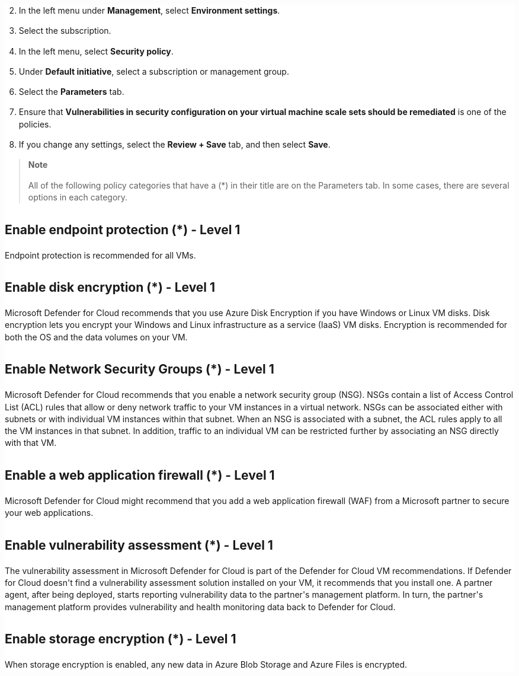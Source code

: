 2. In the left menu under **Management**, select **Environment settings**.

3. Select the subscription.

4. In the left menu, select **Security policy**.

5. Under **Default initiative**, select a subscription or management group.

6. Select the **Parameters** tab.

7. Ensure that **Vulnerabilities in security configuration on your virtual machine scale sets should be remediated** is one of the policies.

8. If you change any settings, select the **Review + Save** tab, and then select **Save**.

> **Note**
> 
> All of the following policy categories that have a (*) in their title are on the Parameters tab. In some cases, there are several options in each category.

## Enable endpoint protection (*) - Level 1
Endpoint protection is recommended for all VMs.

## Enable disk encryption (*) - Level 1
Microsoft Defender for Cloud recommends that you use Azure Disk Encryption if you have Windows or Linux VM disks. Disk encryption lets you encrypt your Windows and Linux infrastructure as a service (IaaS) VM disks. Encryption is recommended for both the OS and the data volumes on your VM.

## Enable Network Security Groups (*) - Level 1
Microsoft Defender for Cloud recommends that you enable a network security group (NSG). NSGs contain a list of Access Control List (ACL) rules that allow or deny network traffic to your VM instances in a virtual network. NSGs can be associated either with subnets or with individual VM instances within that subnet. When an NSG is associated with a subnet, the ACL rules apply to all the VM instances in that subnet. In addition, traffic to an individual VM can be restricted further by associating an NSG directly with that VM.

## Enable a web application firewall (*) - Level 1
Microsoft Defender for Cloud might recommend that you add a web application firewall (WAF) from a Microsoft partner to secure your web applications.

## Enable vulnerability assessment (*) - Level 1
The vulnerability assessment in Microsoft Defender for Cloud is part of the Defender for Cloud VM recommendations. If Defender for Cloud doesn't find a vulnerability assessment solution installed on your VM, it recommends that you install one. A partner agent, after being deployed, starts reporting vulnerability data to the partner's management platform. In turn, the partner's management platform provides vulnerability and health monitoring data back to Defender for Cloud.

## Enable storage encryption (*) - Level 1
When storage encryption is enabled, any new data in Azure Blob Storage and Azure Files is encrypted.
